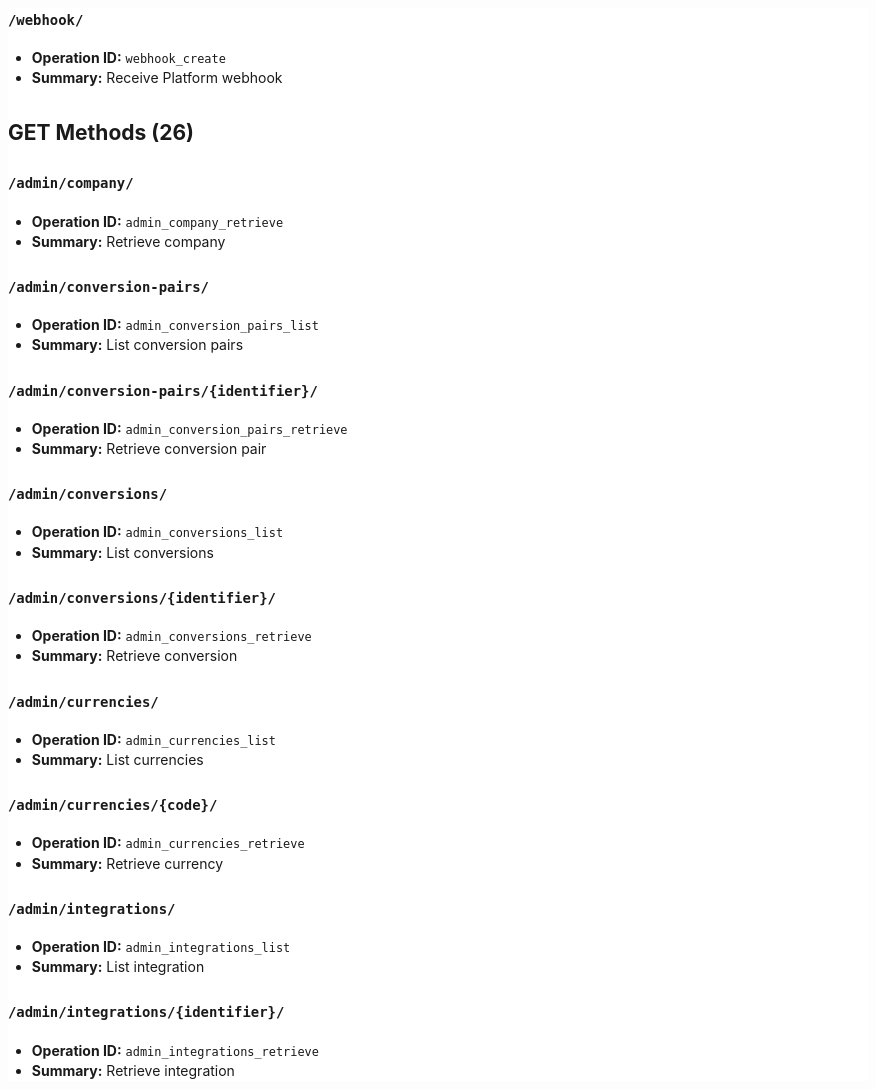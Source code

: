 ### `/webhook/`

- **Operation ID:** `webhook_create`
- **Summary:** Receive Platform webhook

## GET Methods (26)

### `/admin/company/`

- **Operation ID:** `admin_company_retrieve`
- **Summary:** Retrieve company

### `/admin/conversion-pairs/`

- **Operation ID:** `admin_conversion_pairs_list`
- **Summary:** List conversion pairs

### `/admin/conversion-pairs/{identifier}/`

- **Operation ID:** `admin_conversion_pairs_retrieve`
- **Summary:** Retrieve conversion pair

### `/admin/conversions/`

- **Operation ID:** `admin_conversions_list`
- **Summary:** List conversions

### `/admin/conversions/{identifier}/`

- **Operation ID:** `admin_conversions_retrieve`
- **Summary:** Retrieve conversion

### `/admin/currencies/`

- **Operation ID:** `admin_currencies_list`
- **Summary:** List currencies

### `/admin/currencies/{code}/`

- **Operation ID:** `admin_currencies_retrieve`
- **Summary:** Retrieve currency

### `/admin/integrations/`

- **Operation ID:** `admin_integrations_list`
- **Summary:** List integration

### `/admin/integrations/{identifier}/`

- **Operation ID:** `admin_integrations_retrieve`
- **Summary:** Retrieve integration
